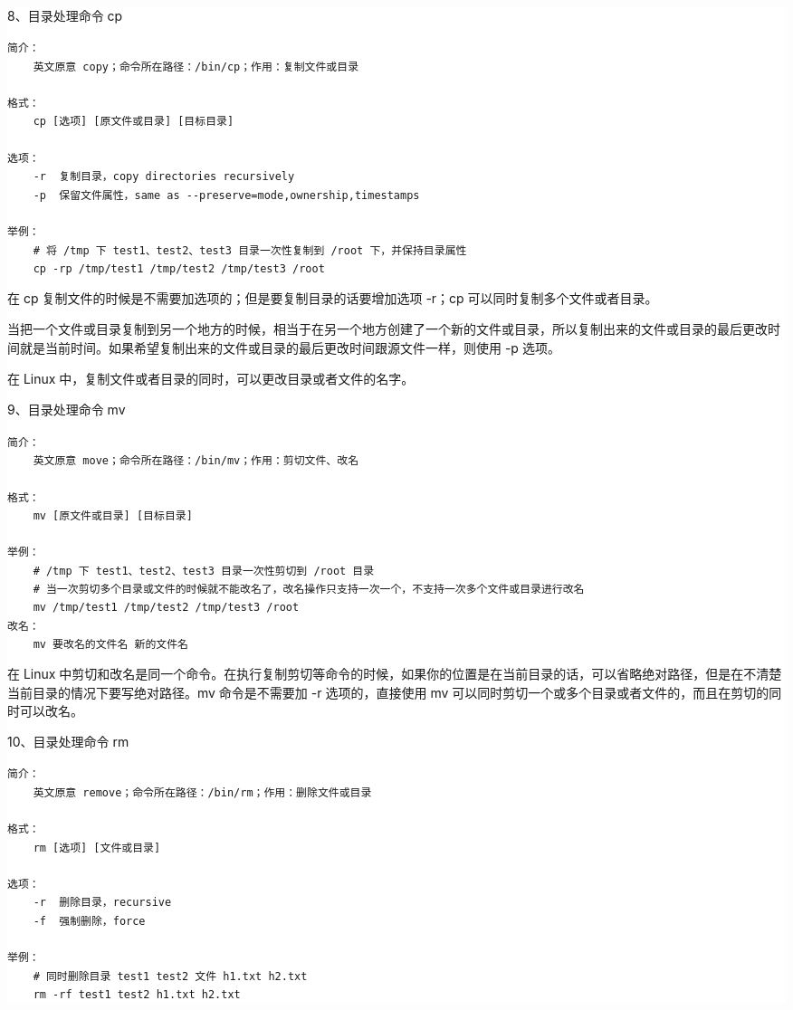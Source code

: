 8、目录处理命令 cp
```
简介：
    英文原意 copy；命令所在路径：/bin/cp；作用：复制文件或目录

格式：
    cp [选项] [原文件或目录] [目标目录]

选项：
    -r  复制目录，copy directories recursively
    -p  保留文件属性，same as --preserve=mode,ownership,timestamps

举例：
    # 将 /tmp 下 test1、test2、test3 目录一次性复制到 /root 下，并保持目录属性
    cp -rp /tmp/test1 /tmp/test2 /tmp/test3 /root
```
在 cp 复制文件的时候是不需要加选项的；但是要复制目录的话要增加选项 -r；cp 可以同时复制多个文件或者目录。

当把一个文件或目录复制到另一个地方的时候，相当于在另一个地方创建了一个新的文件或目录，所以复制出来的文件或目录的最后更改时间就是当前时间。如果希望复制出来的文件或目录的最后更改时间跟源文件一样，则使用 -p 选项。

在 Linux 中，复制文件或者目录的同时，可以更改目录或者文件的名字。

9、目录处理命令 mv
```
简介：
    英文原意 move；命令所在路径：/bin/mv；作用：剪切文件、改名

格式：
    mv [原文件或目录] [目标目录]

举例：
    # /tmp 下 test1、test2、test3 目录一次性剪切到 /root 目录
    # 当一次剪切多个目录或文件的时候就不能改名了，改名操作只支持一次一个，不支持一次多个文件或目录进行改名
    mv /tmp/test1 /tmp/test2 /tmp/test3 /root
改名：
    mv 要改名的文件名 新的文件名
```
在 Linux 中剪切和改名是同一个命令。在执行复制剪切等命令的时候，如果你的位置是在当前目录的话，可以省略绝对路径，但是在不清楚当前目录的情况下要写绝对路径。mv 命令是不需要加 -r 选项的，直接使用 mv 可以同时剪切一个或多个目录或者文件的，而且在剪切的同时可以改名。

10、目录处理命令 rm
```
简介：
    英文原意 remove；命令所在路径：/bin/rm；作用：删除文件或目录

格式：
    rm [选项] [文件或目录]

选项：
    -r  删除目录，recursive
    -f  强制删除，force

举例：
    # 同时删除目录 test1 test2 文件 h1.txt h2.txt
    rm -rf test1 test2 h1.txt h2.txt
```
